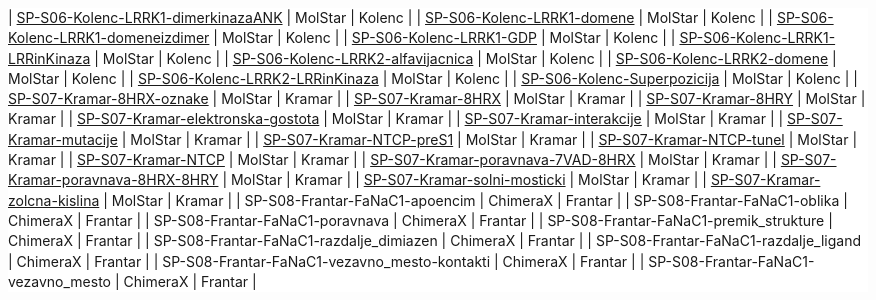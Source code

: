 | [SP-S06-Kolenc-LRRK1-dimerkinazaANK](https://molstar.org/viewer/?snapshot-url=https://raw.githubusercontent.com/mpavsic/sbio/main/sbio/seminar/naloge_2023-2024/SP-S06-Kolenc-LRRK1-dimerkinazaANK.molx&snapshot-url-type=molx&hide-controls=1) | MolStar | Kolenc |
| [SP-S06-Kolenc-LRRK1-domene](https://molstar.org/viewer/?snapshot-url=https://raw.githubusercontent.com/mpavsic/sbio/main/sbio/seminar/naloge_2023-2024/SP-S06-Kolenc-LRRK1-domene.molx&snapshot-url-type=molx&hide-controls=1) | MolStar | Kolenc |
| [SP-S06-Kolenc-LRRK1-domeneizdimer](https://molstar.org/viewer/?snapshot-url=https://raw.githubusercontent.com/mpavsic/sbio/main/sbio/seminar/naloge_2023-2024/SP-S06-Kolenc-LRRK1-domeneizdimer.molx&snapshot-url-type=molx&hide-controls=1) | MolStar | Kolenc |
| [SP-S06-Kolenc-LRRK1-GDP](https://molstar.org/viewer/?snapshot-url=https://raw.githubusercontent.com/mpavsic/sbio/main/sbio/seminar/naloge_2023-2024/SP-S06-Kolenc-LRRK1-GDP.molx&snapshot-url-type=molx&hide-controls=1) | MolStar | Kolenc |
| [SP-S06-Kolenc-LRRK1-LRRinKinaza](https://molstar.org/viewer/?snapshot-url=https://raw.githubusercontent.com/mpavsic/sbio/main/sbio/seminar/naloge_2023-2024/SP-S06-Kolenc-LRRK1-LRRinKinaza.molx&snapshot-url-type=molx&hide-controls=1) | MolStar | Kolenc |
| [SP-S06-Kolenc-LRRK2-alfavijacnica](https://molstar.org/viewer/?snapshot-url=https://raw.githubusercontent.com/mpavsic/sbio/main/sbio/seminar/naloge_2023-2024/SP-S06-Kolenc-LRRK2-alfavijacnica.molx&snapshot-url-type=molx&hide-controls=1) | MolStar | Kolenc |
| [SP-S06-Kolenc-LRRK2-domene](https://molstar.org/viewer/?snapshot-url=https://raw.githubusercontent.com/mpavsic/sbio/main/sbio/seminar/naloge_2023-2024/SP-S06-Kolenc-LRRK2-domene.molx&snapshot-url-type=molx&hide-controls=1) | MolStar | Kolenc |
| [SP-S06-Kolenc-LRRK2-LRRinKinaza](https://molstar.org/viewer/?snapshot-url=https://raw.githubusercontent.com/mpavsic/sbio/main/sbio/seminar/naloge_2023-2024/SP-S06-Kolenc-LRRK2-LRRinKinaza.molx&snapshot-url-type=molx&hide-controls=1) | MolStar | Kolenc |
| [SP-S06-Kolenc-Superpozicija](https://molstar.org/viewer/?snapshot-url=https://raw.githubusercontent.com/mpavsic/sbio/main/sbio/seminar/naloge_2023-2024/SP-S06-Kolenc-Superpozicija.molx&snapshot-url-type=molx&hide-controls=1) | MolStar | Kolenc |
| [SP-S07-Kramar-8HRX-oznake](https://molstar.org/viewer/?snapshot-url=https://raw.githubusercontent.com/mpavsic/sbio/main/sbio/seminar/naloge_2023-2024/SP-S07-Kramar-8HRX-oznake.molx&snapshot-url-type=molx&hide-controls=1) | MolStar | Kramar |
| [SP-S07-Kramar-8HRX](https://molstar.org/viewer/?snapshot-url=https://raw.githubusercontent.com/mpavsic/sbio/main/sbio/seminar/naloge_2023-2024/SP-S07-Kramar-8HRX.molx&snapshot-url-type=molx&hide-controls=1) | MolStar | Kramar |
| [SP-S07-Kramar-8HRY](https://molstar.org/viewer/?snapshot-url=https://raw.githubusercontent.com/mpavsic/sbio/main/sbio/seminar/naloge_2023-2024/SP-S07-Kramar-8HRY.molx&snapshot-url-type=molx&hide-controls=1) | MolStar | Kramar |
| [SP-S07-Kramar-elektronska-gostota](https://molstar.org/viewer/?snapshot-url=https://raw.githubusercontent.com/mpavsic/sbio/main/sbio/seminar/naloge_2023-2024/SP-S07-Kramar-elektronska-gostota.molx&snapshot-url-type=molx&hide-controls=1) | MolStar | Kramar |
| [SP-S07-Kramar-interakcije](https://molstar.org/viewer/?snapshot-url=https://raw.githubusercontent.com/mpavsic/sbio/main/sbio/seminar/naloge_2023-2024/SP-S07-Kramar-interakcije.molx&snapshot-url-type=molx&hide-controls=1) | MolStar | Kramar |
| [SP-S07-Kramar-mutacije](https://molstar.org/viewer/?snapshot-url=https://raw.githubusercontent.com/mpavsic/sbio/main/sbio/seminar/naloge_2023-2024/SP-S07-Kramar-mutacije.molx&snapshot-url-type=molx&hide-controls=1) | MolStar | Kramar |
| [SP-S07-Kramar-NTCP-preS1](https://molstar.org/viewer/?snapshot-url=https://raw.githubusercontent.com/mpavsic/sbio/main/sbio/seminar/naloge_2023-2024/SP-S07-Kramar-NTCP-preS1.molx&snapshot-url-type=molx&hide-controls=1) | MolStar | Kramar |
| [SP-S07-Kramar-NTCP-tunel](https://molstar.org/viewer/?snapshot-url=https://raw.githubusercontent.com/mpavsic/sbio/main/sbio/seminar/naloge_2023-2024/SP-S07-Kramar-NTCP-tunel.molx&snapshot-url-type=molx&hide-controls=1) | MolStar | Kramar |
| [SP-S07-Kramar-NTCP](https://molstar.org/viewer/?snapshot-url=https://raw.githubusercontent.com/mpavsic/sbio/main/sbio/seminar/naloge_2023-2024/SP-S07-Kramar-NTCP.molx&snapshot-url-type=molx&hide-controls=1) | MolStar | Kramar |
| [SP-S07-Kramar-poravnava-7VAD-8HRX](https://molstar.org/viewer/?snapshot-url=https://raw.githubusercontent.com/mpavsic/sbio/main/sbio/seminar/naloge_2023-2024/SP-S07-Kramar-poravnava-7VAD-8HRX.molx&snapshot-url-type=molx&hide-controls=1) | MolStar | Kramar |
| [SP-S07-Kramar-poravnava-8HRX-8HRY](https://molstar.org/viewer/?snapshot-url=https://raw.githubusercontent.com/mpavsic/sbio/main/sbio/seminar/naloge_2023-2024/SP-S07-Kramar-poravnava-8HRX-8HRY.molx&snapshot-url-type=molx&hide-controls=1) | MolStar | Kramar |
| [SP-S07-Kramar-solni-mosticki](https://molstar.org/viewer/?snapshot-url=https://raw.githubusercontent.com/mpavsic/sbio/main/sbio/seminar/naloge_2023-2024/SP-S07-Kramar-solni-mosticki.molx&snapshot-url-type=molx&hide-controls=1) | MolStar | Kramar |
| [SP-S07-Kramar-zolcna-kislina](https://molstar.org/viewer/?snapshot-url=https://raw.githubusercontent.com/mpavsic/sbio/main/sbio/seminar/naloge_2023-2024/SP-S07-Kramar-zolcna-kislina.molx&snapshot-url-type=molx&hide-controls=1) | MolStar | Kramar |
| SP-S08-Frantar-FaNaC1-apoencim | ChimeraX | Frantar |
| SP-S08-Frantar-FaNaC1-oblika | ChimeraX | Frantar |
| SP-S08-Frantar-FaNaC1-poravnava | ChimeraX | Frantar |
| SP-S08-Frantar-FaNaC1-premik_strukture | ChimeraX | Frantar |
| SP-S08-Frantar-FaNaC1-razdalje_dimiazen | ChimeraX | Frantar |
| SP-S08-Frantar-FaNaC1-razdalje_ligand | ChimeraX | Frantar |
| SP-S08-Frantar-FaNaC1-vezavno_mesto-kontakti | ChimeraX | Frantar |
| SP-S08-Frantar-FaNaC1-vezavno_mesto | ChimeraX | Frantar |